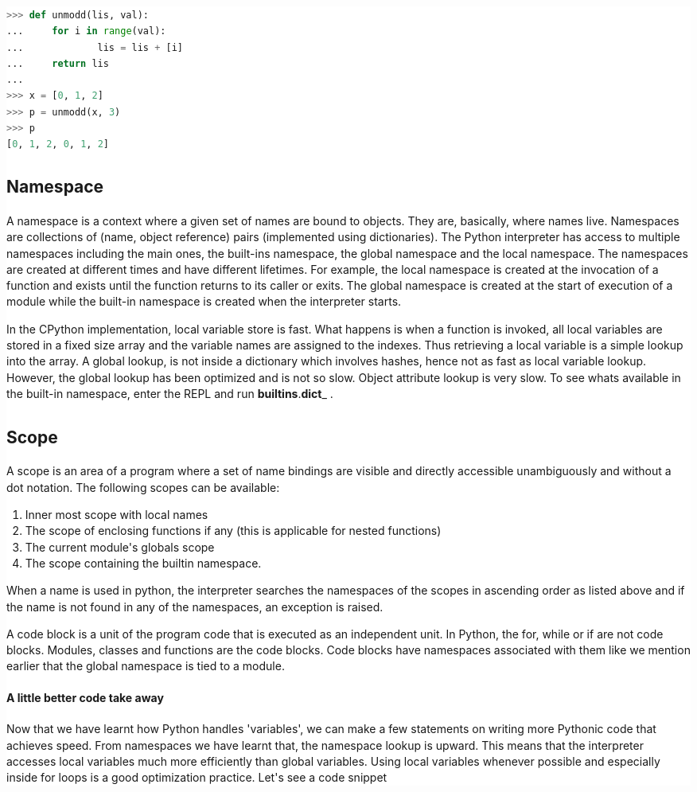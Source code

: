 ```python
>>> def unmodd(lis, val):
...     for i in range(val):
...             lis = lis + [i]
...     return lis
... 
>>> x = [0, 1, 2]
>>> p = unmodd(x, 3)
>>> p
[0, 1, 2, 0, 1, 2]
```

## Namespace
A namespace is a context where a given set of names are bound to objects. They are, basically, where names live. Namespaces are collections of (name, object reference) pairs (implemented using dictionaries). The Python interpreter has access to multiple namespaces including the main ones, the built-ins namespace, the global namespace and the local namespace. The namespaces are created at different times and have different lifetimes. For example, the local namespace is created at the invocation of a function and exists until the function returns to its caller or exits. The global namespace is created at the start of execution of a module while the built-in namespace is created when the interpreter starts.

In the CPython implementation, local variable store is fast. What happens is when a function is invoked, all local variables are stored in a fixed size array and the variable names are assigned to the indexes. Thus retrieving a local variable is a simple lookup into the array. A global lookup, is not inside a dictionary which involves hashes, hence not as fast as local variable lookup. However, the global lookup has been optimized and is not so slow. Object attribute lookup is very slow.
To see whats available in the built-in namespace, enter the REPL and run __builtins__.__dict___ .


## Scope
A scope is an area of a program where a set of name bindings are
visible and directly accessible unambiguously and without a dot
notation. The following scopes can be available:

1. Inner most scope with local names
2. The scope of enclosing functions if any (this is applicable for nested functions)
3. The current module's globals scope
4. The scope containing the builtin namespace.

When a name is used in python, the interpreter searches the namespaces
of the scopes in ascending order as listed above and if the name is not found in any of the namespaces, an exception is raised.


A code block is a unit of the program code that is executed as an independent unit. In Python, the for, while or if are not code blocks. Modules, classes and functions are the code blocks. Code blocks have namespaces associated with them like we mention earlier that the global namespace is tied to a module.

#### A little better code take away
Now that we have learnt how Python handles 'variables', we can make a
few statements on writing more Pythonic code that achieves speed. 
From namespaces we have learnt that, the namespace lookup is upward. This means that the interpreter accesses local variables much more efficiently than global variables. Using local variables whenever possible and especially inside for loops is a good optimization practice. Let's see a code snippet
